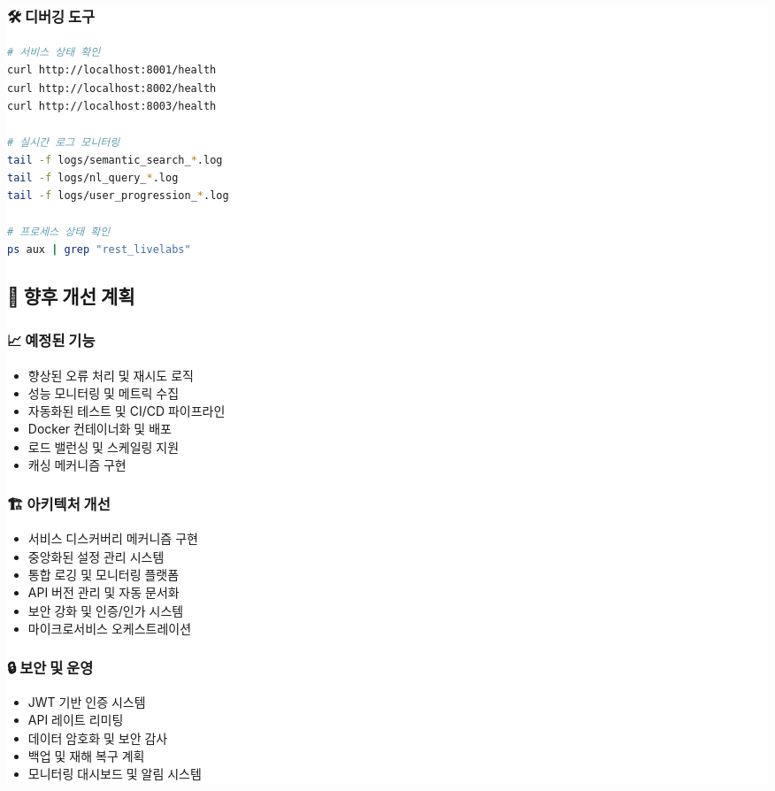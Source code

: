 ### 🛠️ 디버깅 도구
```bash
# 서비스 상태 확인
curl http://localhost:8001/health
curl http://localhost:8002/health  
curl http://localhost:8003/health

# 실시간 로그 모니터링
tail -f logs/semantic_search_*.log
tail -f logs/nl_query_*.log
tail -f logs/user_progression_*.log

# 프로세스 상태 확인
ps aux | grep "rest_livelabs"
```

## 🚀 향후 개선 계획

### 📈 예정된 기능
- 향상된 오류 처리 및 재시도 로직
- 성능 모니터링 및 메트릭 수집
- 자동화된 테스트 및 CI/CD 파이프라인
- Docker 컨테이너화 및 배포
- 로드 밸런싱 및 스케일링 지원
- 캐싱 메커니즘 구현

### 🏗️ 아키텍처 개선
- 서비스 디스커버리 메커니즘 구현
- 중앙화된 설정 관리 시스템
- 통합 로깅 및 모니터링 플랫폼
- API 버전 관리 및 자동 문서화
- 보안 강화 및 인증/인가 시스템
- 마이크로서비스 오케스트레이션

### 🔒 보안 및 운영
- JWT 기반 인증 시스템
- API 레이트 리미팅
- 데이터 암호화 및 보안 감사
- 백업 및 재해 복구 계획
- 모니터링 대시보드 및 알림 시스템

